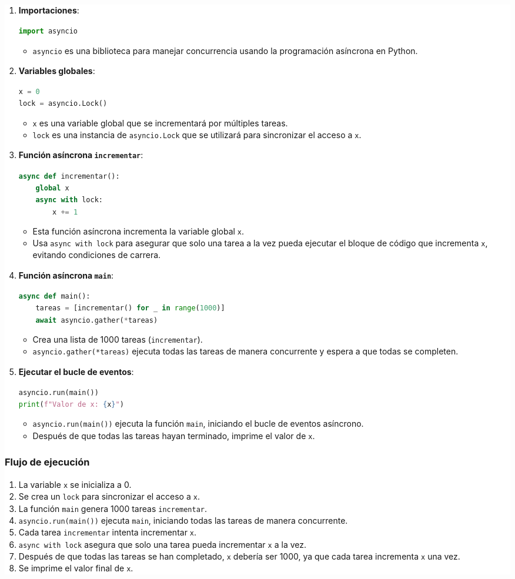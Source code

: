 1. **Importaciones**:
   ```python
   import asyncio
   ```

   - `asyncio` es una biblioteca para manejar concurrencia usando la programación asíncrona en Python.

2. **Variables globales**:
   ```python
   x = 0
   lock = asyncio.Lock()
   ```

   - `x` es una variable global que se incrementará por múltiples tareas.
   - `lock` es una instancia de `asyncio.Lock` que se utilizará para sincronizar el acceso a `x`.

3. **Función asíncrona `incrementar`**:
   ```python
   async def incrementar():
       global x
       async with lock:
           x += 1
   ```

   - Esta función asíncrona incrementa la variable global `x`.
   - Usa `async with lock` para asegurar que solo una tarea a la vez pueda ejecutar el bloque de código que incrementa `x`, evitando condiciones de carrera.

4. **Función asíncrona `main`**:
   ```python
   async def main():
       tareas = [incrementar() for _ in range(1000)]
       await asyncio.gather(*tareas)
   ```

   - Crea una lista de 1000 tareas (`incrementar`).
   - `asyncio.gather(*tareas)` ejecuta todas las tareas de manera concurrente y espera a que todas se completen.

5. **Ejecutar el bucle de eventos**:
   ```python
   asyncio.run(main())
   print(f"Valor de x: {x}")
   ```

   - `asyncio.run(main())` ejecuta la función `main`, iniciando el bucle de eventos asíncrono.
   - Después de que todas las tareas hayan terminado, imprime el valor de `x`.

### Flujo de ejecución

1. La variable `x` se inicializa a 0.
2. Se crea un `lock` para sincronizar el acceso a `x`.
3. La función `main` genera 1000 tareas `incrementar`.
4. `asyncio.run(main())` ejecuta `main`, iniciando todas las tareas de manera concurrente.
5. Cada tarea `incrementar` intenta incrementar `x`.
6. `async with lock` asegura que solo una tarea pueda incrementar `x` a la vez.
7. Después de que todas las tareas se han completado, `x` debería ser 1000, ya que cada tarea incrementa `x` una vez.
8. Se imprime el valor final de `x`.
